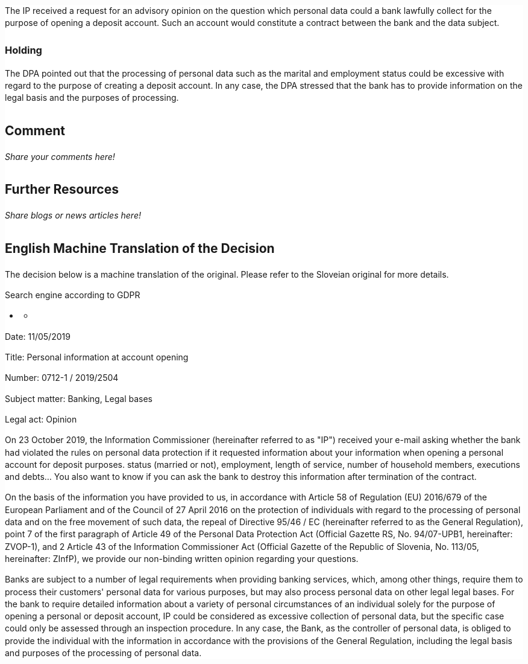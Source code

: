 The IP received a request for an advisory opinion on the question which personal data could a bank lawfully collect for the purpose of opening a deposit account. Such an account would constitute a contract between the bank and the data subject.

### Holding

The DPA pointed out that the processing of personal data such as the marital and employment status could be excessive with regard to the purpose of creating a deposit account. In any case, the DPA stressed that the bank has to provide information on the legal basis and the purposes of processing.

## Comment

_Share your comments here!_

## Further Resources

_Share blogs or news articles here!_

## English Machine Translation of the Decision

The decision below is a machine translation of the original. Please refer to the Sloveian original for more details.

Search engine according to GDPR
+ -                                    

Date: 11/05/2019

Title: Personal information at account opening

Number: 0712-1 / 2019/2504

Subject matter: Banking, Legal bases

Legal act: Opinion

On 23 October 2019, the Information Commissioner (hereinafter referred to as "IP") received your e-mail asking whether the bank had violated the rules on personal data protection if it requested information about your information when opening a personal account for deposit purposes. status (married or not), employment, length of service, number of household members, executions and debts… You also want to know if you can ask the bank to destroy this information after termination of the contract.

On the basis of the information you have provided to us, in accordance with Article 58 of Regulation (EU) 2016/679 of the European Parliament and of the Council of 27 April 2016 on the protection of individuals with regard to the processing of personal data and on the free movement of such data, the repeal of Directive 95/46 / EC (hereinafter referred to as the General Regulation), point 7 of the first paragraph of Article 49 of the Personal Data Protection Act (Official Gazette RS, No. 94/07-UPB1, hereinafter: ZVOP-1), and 2 Article 43 of the Information Commissioner Act (Official Gazette of the Republic of Slovenia, No. 113/05, hereinafter: ZInfP), we provide our non-binding written opinion regarding your questions.

Banks are subject to a number of legal requirements when providing banking services, which, among other things, require them to process their customers' personal data for various purposes, but may also process personal data on other legal legal bases. For the bank to require detailed information about a variety of personal circumstances of an individual solely for the purpose of opening a personal or deposit account, IP could be considered as excessive collection of personal data, but the specific case could only be assessed through an inspection procedure. In any case, the Bank, as the controller of personal data, is obliged to provide the individual with the information in accordance with the provisions of the General Regulation, including the legal basis and purposes of the processing of personal data.
